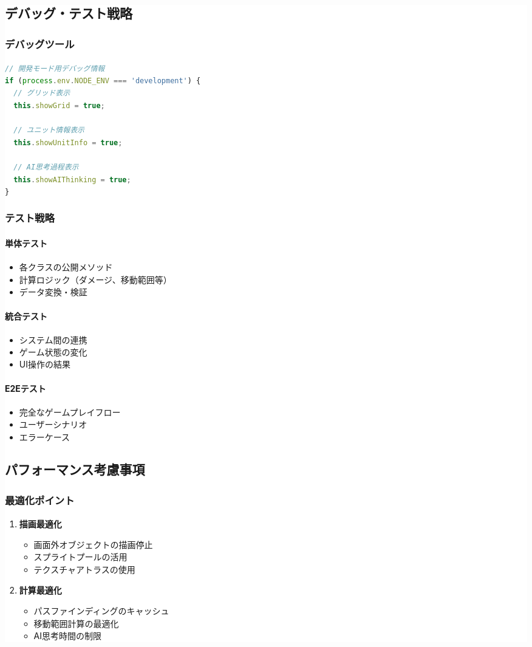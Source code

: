 ## デバッグ・テスト戦略

### デバッグツール

```typescript
// 開発モード用デバッグ情報
if (process.env.NODE_ENV === 'development') {
  // グリッド表示
  this.showGrid = true;
  
  // ユニット情報表示
  this.showUnitInfo = true;
  
  // AI思考過程表示
  this.showAIThinking = true;
}
```

### テスト戦略

#### 単体テスト

- 各クラスの公開メソッド
- 計算ロジック（ダメージ、移動範囲等）
- データ変換・検証

#### 統合テスト

- システム間の連携
- ゲーム状態の変化
- UI操作の結果

#### E2Eテスト

- 完全なゲームプレイフロー
- ユーザーシナリオ
- エラーケース

## パフォーマンス考慮事項

### 最適化ポイント

1. **描画最適化**
   - 画面外オブジェクトの描画停止
   - スプライトプールの活用
   - テクスチャアトラスの使用

2. **計算最適化**
   - パスファインディングのキャッシュ
   - 移動範囲計算の最適化
   - AI思考時間の制限
